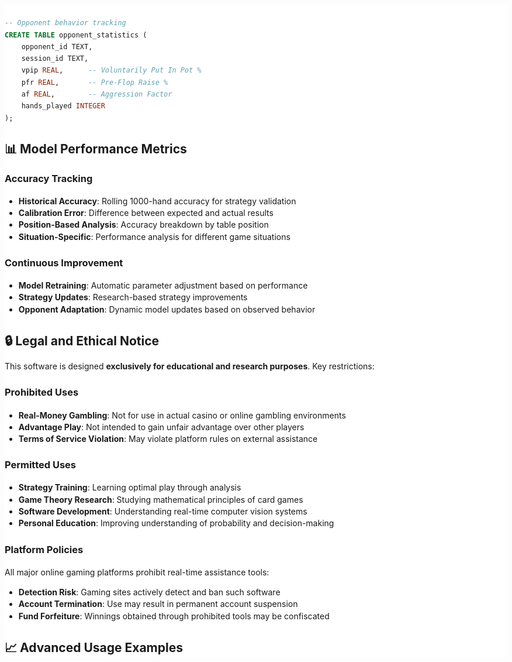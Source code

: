 ```sql

-- Opponent behavior tracking
CREATE TABLE opponent_statistics (
    opponent_id TEXT,
    session_id TEXT,
    vpip REAL,      -- Voluntarily Put In Pot %
    pfr REAL,       -- Pre-Flop Raise %
    af REAL,        -- Aggression Factor
    hands_played INTEGER
);
```

## 📊 Model Performance Metrics

### Accuracy Tracking
- **Historical Accuracy**: Rolling 1000-hand accuracy for strategy validation
- **Calibration Error**: Difference between expected and actual results
- **Position-Based Analysis**: Accuracy breakdown by table position
- **Situation-Specific**: Performance analysis for different game situations

### Continuous Improvement
- **Model Retraining**: Automatic parameter adjustment based on performance
- **Strategy Updates**: Research-based strategy improvements
- **Opponent Adaptation**: Dynamic model updates based on observed behavior

## 🔒 Legal and Ethical Notice

This software is designed **exclusively for educational and research purposes**. Key restrictions:

### Prohibited Uses
- **Real-Money Gambling**: Not for use in actual casino or online gambling environments
- **Advantage Play**: Not intended to gain unfair advantage over other players
- **Terms of Service Violation**: May violate platform rules on external assistance

### Permitted Uses
- **Strategy Training**: Learning optimal play through analysis
- **Game Theory Research**: Studying mathematical principles of card games
- **Software Development**: Understanding real-time computer vision systems
- **Personal Education**: Improving understanding of probability and decision-making

### Platform Policies
All major online gaming platforms prohibit real-time assistance tools:
- **Detection Risk**: Gaming sites actively detect and ban such software
- **Account Termination**: Use may result in permanent account suspension
- **Fund Forfeiture**: Winnings obtained through prohibited tools may be confiscated

## 📈 Advanced Usage Examples
